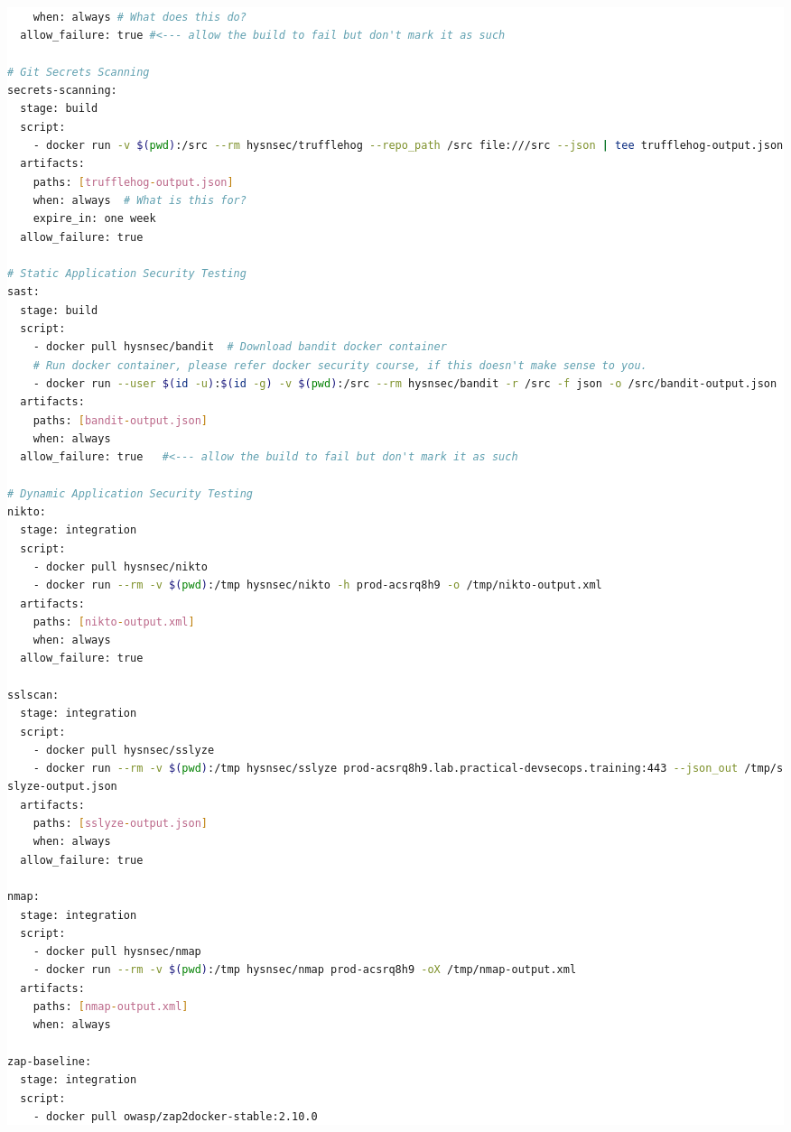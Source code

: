 ```sh
    when: always # What does this do?
  allow_failure: true #<--- allow the build to fail but don't mark it as such

# Git Secrets Scanning
secrets-scanning:
  stage: build
  script:
    - docker run -v $(pwd):/src --rm hysnsec/trufflehog --repo_path /src file:///src --json | tee trufflehog-output.json
  artifacts:
    paths: [trufflehog-output.json]
    when: always  # What is this for?
    expire_in: one week
  allow_failure: true

# Static Application Security Testing
sast:
  stage: build
  script:
    - docker pull hysnsec/bandit  # Download bandit docker container
    # Run docker container, please refer docker security course, if this doesn't make sense to you.
    - docker run --user $(id -u):$(id -g) -v $(pwd):/src --rm hysnsec/bandit -r /src -f json -o /src/bandit-output.json
  artifacts:
    paths: [bandit-output.json]
    when: always
  allow_failure: true   #<--- allow the build to fail but don't mark it as such

# Dynamic Application Security Testing
nikto:
  stage: integration
  script:
    - docker pull hysnsec/nikto
    - docker run --rm -v $(pwd):/tmp hysnsec/nikto -h prod-acsrq8h9 -o /tmp/nikto-output.xml
  artifacts:
    paths: [nikto-output.xml]
    when: always
  allow_failure: true

sslscan:
  stage: integration
  script:
    - docker pull hysnsec/sslyze
    - docker run --rm -v $(pwd):/tmp hysnsec/sslyze prod-acsrq8h9.lab.practical-devsecops.training:443 --json_out /tmp/sslyze-output.json
  artifacts:
    paths: [sslyze-output.json]
    when: always
  allow_failure: true

nmap:
  stage: integration
  script:
    - docker pull hysnsec/nmap
    - docker run --rm -v $(pwd):/tmp hysnsec/nmap prod-acsrq8h9 -oX /tmp/nmap-output.xml
  artifacts:
    paths: [nmap-output.xml]
    when: always

zap-baseline:
  stage: integration
  script:
    - docker pull owasp/zap2docker-stable:2.10.0
```